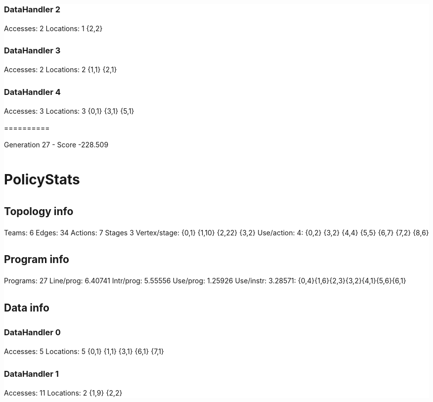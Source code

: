 ### DataHandler 2
Accesses:	2
Locations:	1
{2,2} 

### DataHandler 3
Accesses:	2
Locations:	2
{1,1} {2,1} 

### DataHandler 4
Accesses:	3
Locations:	3
{0,1} {3,1} {5,1} 


==========

Generation 27 - Score -228.509

# PolicyStats
## Topology info
Teams:		6
Edges:		34
Actions:	7
Stages		3
Vertex/stage:	{0,1} {1,10} {2,22} {3,2} 
Use/action:	4: {0,2} {3,2} {4,4} {5,5} {6,7} {7,2} {8,6} 

## Program info
Programs:	27
Line/prog:	6.40741
Intr/prog:	5.55556
Use/prog:	1.25926
Use/instr:	3.28571: {0,4}{1,6}{2,3}{3,2}{4,1}{5,6}{6,1}

## Data info

### DataHandler 0
Accesses:	5
Locations:	5
{0,1} {1,1} {3,1} {6,1} {7,1} 

### DataHandler 1
Accesses:	11
Locations:	2
{1,9} {2,2} 
